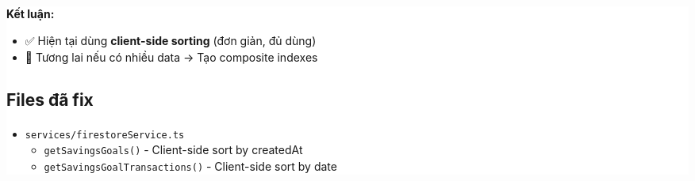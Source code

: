 **Kết luận:** 
- ✅ Hiện tại dùng **client-side sorting** (đơn giản, đủ dùng)
- 🔮 Tương lai nếu có nhiều data → Tạo composite indexes

## Files đã fix

- `services/firestoreService.ts`
  - `getSavingsGoals()` - Client-side sort by createdAt
  - `getSavingsGoalTransactions()` - Client-side sort by date
